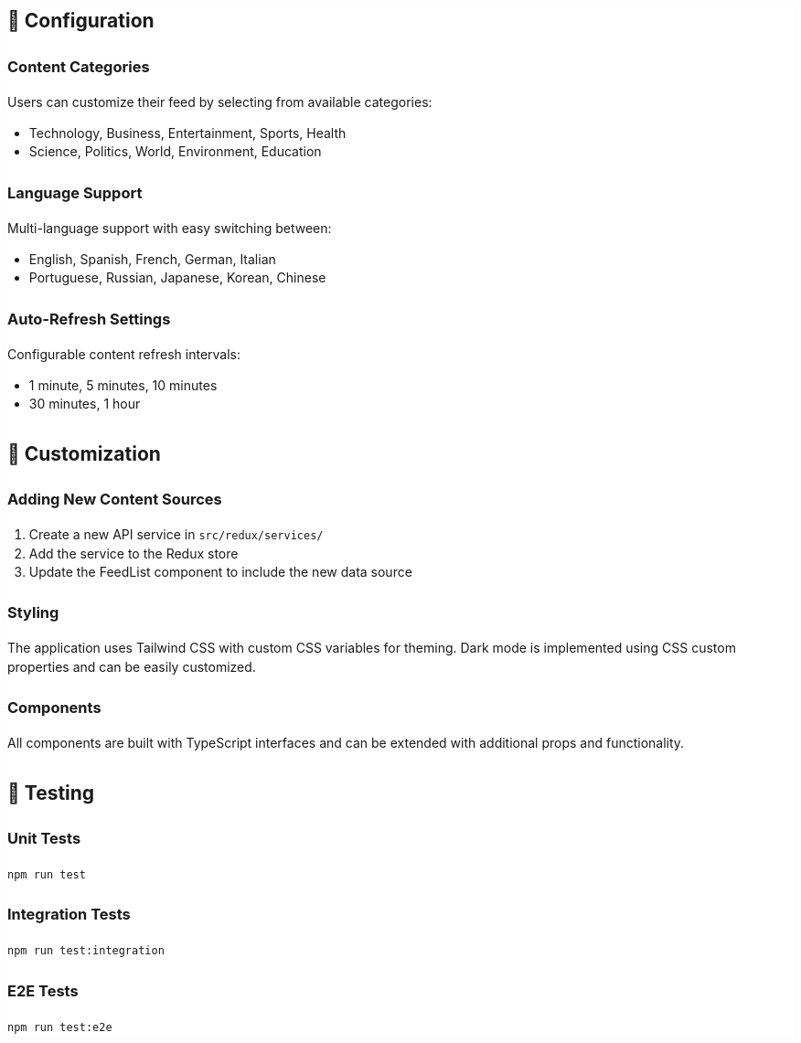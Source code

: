 ## 🔧 Configuration

### Content Categories
Users can customize their feed by selecting from available categories:
- Technology, Business, Entertainment, Sports, Health
- Science, Politics, World, Environment, Education

### Language Support
Multi-language support with easy switching between:
- English, Spanish, French, German, Italian
- Portuguese, Russian, Japanese, Korean, Chinese

### Auto-Refresh Settings
Configurable content refresh intervals:
- 1 minute, 5 minutes, 10 minutes
- 30 minutes, 1 hour

## 🎨 Customization

### Adding New Content Sources
1. Create a new API service in `src/redux/services/`
2. Add the service to the Redux store
3. Update the FeedList component to include the new data source

### Styling
The application uses Tailwind CSS with custom CSS variables for theming. Dark mode is implemented using CSS custom properties and can be easily customized.

### Components
All components are built with TypeScript interfaces and can be extended with additional props and functionality.

## 🧪 Testing

### Unit Tests
```bash
npm run test
```

### Integration Tests
```bash
npm run test:integration
```

### E2E Tests
```bash
npm run test:e2e
```
